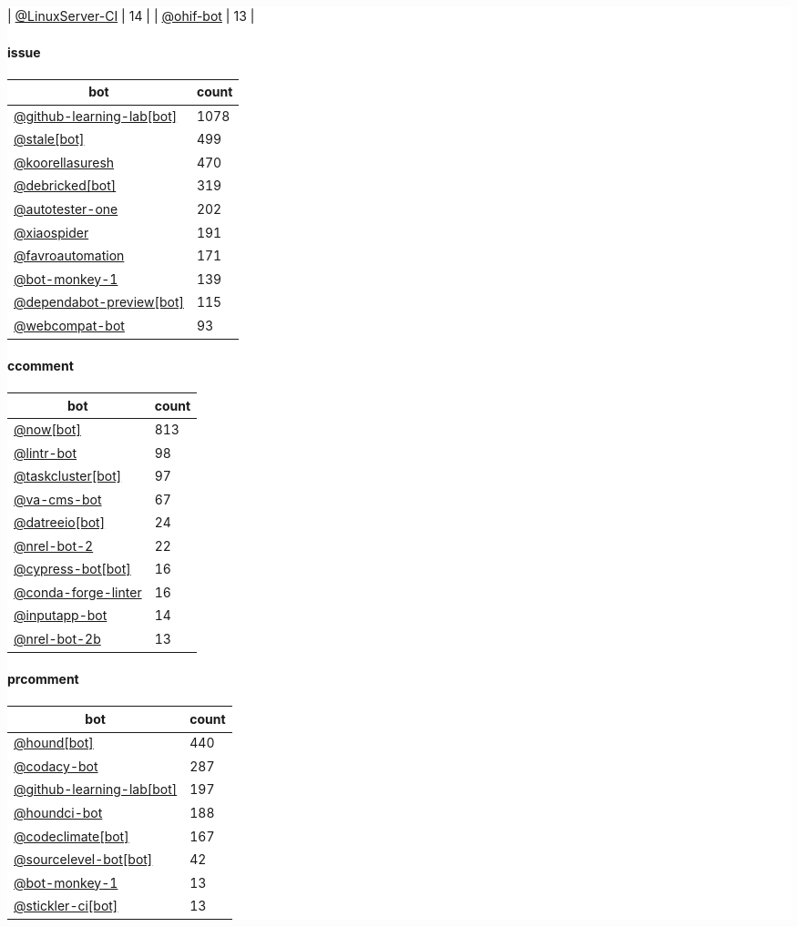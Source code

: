 | [@LinuxServer-CI](https://github.com/LinuxServer-CI) | 14 |
| [@ohif-bot](https://github.com/ohif-bot) | 13 |

#### issue
| bot | count |
| ---- | ----- |
| [@github-learning-lab[bot]](https://github.com/github-learning-lab[bot]) | 1078 |
| [@stale[bot]](https://github.com/stale[bot]) | 499 |
| [@koorellasuresh](https://github.com/koorellasuresh) | 470 |
| [@debricked[bot]](https://github.com/debricked[bot]) | 319 |
| [@autotester-one](https://github.com/autotester-one) | 202 |
| [@xiaospider](https://github.com/xiaospider) | 191 |
| [@favroautomation](https://github.com/favroautomation) | 171 |
| [@bot-monkey-1](https://github.com/bot-monkey-1) | 139 |
| [@dependabot-preview[bot]](https://github.com/dependabot-preview[bot]) | 115 |
| [@webcompat-bot](https://github.com/webcompat-bot) | 93 |

#### ccomment
| bot | count |
| ---- | ----- |
| [@now[bot]](https://github.com/now[bot]) | 813 |
| [@lintr-bot](https://github.com/lintr-bot) | 98 |
| [@taskcluster[bot]](https://github.com/taskcluster[bot]) | 97 |
| [@va-cms-bot](https://github.com/va-cms-bot) | 67 |
| [@datreeio[bot]](https://github.com/datreeio[bot]) | 24 |
| [@nrel-bot-2](https://github.com/nrel-bot-2) | 22 |
| [@cypress-bot[bot]](https://github.com/cypress-bot[bot]) | 16 |
| [@conda-forge-linter](https://github.com/conda-forge-linter) | 16 |
| [@inputapp-bot](https://github.com/inputapp-bot) | 14 |
| [@nrel-bot-2b](https://github.com/nrel-bot-2b) | 13 |

#### prcomment
| bot | count |
| ---- | ----- |
| [@hound[bot]](https://github.com/hound[bot]) | 440 |
| [@codacy-bot](https://github.com/codacy-bot) | 287 |
| [@github-learning-lab[bot]](https://github.com/github-learning-lab[bot]) | 197 |
| [@houndci-bot](https://github.com/houndci-bot) | 188 |
| [@codeclimate[bot]](https://github.com/codeclimate[bot]) | 167 |
| [@sourcelevel-bot[bot]](https://github.com/sourcelevel-bot[bot]) | 42 |
| [@bot-monkey-1](https://github.com/bot-monkey-1) | 13 |
| [@stickler-ci[bot]](https://github.com/stickler-ci[bot]) | 13 |